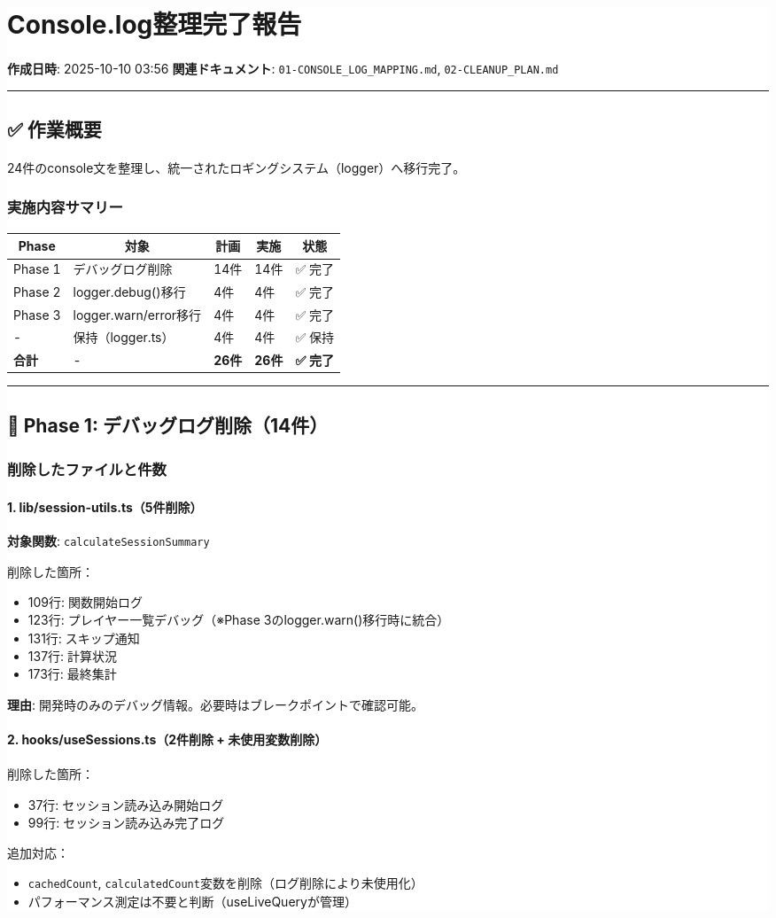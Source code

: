 # Console.log整理完了報告

**作成日時**: 2025-10-10 03:56
**関連ドキュメント**: `01-CONSOLE_LOG_MAPPING.md`, `02-CLEANUP_PLAN.md`

---

## ✅ 作業概要

24件のconsole文を整理し、統一されたロギングシステム（logger）へ移行完了。

### 実施内容サマリー

| Phase | 対象 | 計画 | 実施 | 状態 |
|-------|------|------|------|------|
| Phase 1 | デバッグログ削除 | 14件 | 14件 | ✅ 完了 |
| Phase 2 | logger.debug()移行 | 4件 | 4件 | ✅ 完了 |
| Phase 3 | logger.warn/error移行 | 4件 | 4件 | ✅ 完了 |
| - | 保持（logger.ts） | 4件 | 4件 | ✅ 保持 |
| **合計** | - | **26件** | **26件** | **✅ 完了** |

---

## 📝 Phase 1: デバッグログ削除（14件）

### 削除したファイルと件数

#### 1. lib/session-utils.ts（5件削除）

**対象関数**: `calculateSessionSummary`

削除した箇所：
- 109行: 関数開始ログ
- 123行: プレイヤー一覧デバッグ（※Phase 3のlogger.warn()移行時に統合）
- 131行: スキップ通知
- 137行: 計算状況
- 173行: 最終集計

**理由**: 開発時のみのデバッグ情報。必要時はブレークポイントで確認可能。

#### 2. hooks/useSessions.ts（2件削除 + 未使用変数削除）

削除した箇所：
- 37行: セッション読み込み開始ログ
- 99行: セッション読み込み完了ログ

追加対応：
- `cachedCount`, `calculatedCount`変数を削除（ログ削除により未使用化）
- パフォーマンス測定は不要と判断（useLiveQueryが管理）
